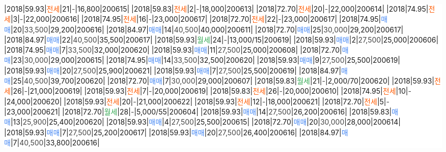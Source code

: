 |2018|59.93|<span style="color:#ff5a00">전세</span>|21|<span style="color:#444444">-</span>|16,800|200615|
|2018|59.83|<span style="color:#ff5a00">전세</span>|2|<span style="color:#444444">-</span>|18,000|200613|
|2018|72.70|<span style="color:#ff5a00">전세</span>|20|<span style="color:#444444">-</span>|22,000|200614|
|2018|74.95|<span style="color:#ff5a00">전세</span>|3|<span style="color:#444444">-</span>|22,000|200616|
|2018|74.95|<span style="color:#ff5a00">전세</span>|16|<span style="color:#444444">-</span>|23,000|200617|
|2018|72.70|<span style="color:#ff5a00">전세</span>|22|<span style="color:#444444">-</span>|23,000|200617|
|2018|74.95|<span style="color:#4285f3">매매</span>|20|<span style="color:#444444">33,500</span>|29,200|200616|
|2018|84.97|<span style="color:#4285f3">매매</span>|14|<span style="color:#444444">40,500</span>|40,000|200611|
|2018|72.70|<span style="color:#4285f3">매매</span>|25|<span style="color:#444444">30,000</span>|29,200|200617|
|2018|84.97|<span style="color:#4285f3">매매</span>|22|<span style="color:#444444">40,500</span>|35,500|200617|
|2018|59.93|<span style="color:#34a853">월세</span>|24|<span style="color:#444444">-</span>|13,000/15|200619|
|2018|59.93|<span style="color:#4285f3">매매</span>|2|<span style="color:#444444">27,500</span>|25,000|200606|
|2018|74.95|<span style="color:#4285f3">매매</span>|7|<span style="color:#444444">33,500</span>|32,000|200620|
|2018|59.93|<span style="color:#4285f3">매매</span>|11|<span style="color:#444444">27,500</span>|25,000|200608|
|2018|72.70|<span style="color:#4285f3">매매</span>|23|<span style="color:#444444">30,000</span>|29,000|200615|
|2018|74.95|<span style="color:#4285f3">매매</span>|14|<span style="color:#444444">33,500</span>|32,500|200620|
|2018|59.93|<span style="color:#4285f3">매매</span>|9|<span style="color:#444444">27,500</span>|25,500|200619|
|2018|59.93|<span style="color:#4285f3">매매</span>|20|<span style="color:#444444">27,500</span>|25,900|200621|
|2018|59.93|<span style="color:#4285f3">매매</span>|7|<span style="color:#444444">27,500</span>|25,500|200619|
|2018|84.97|<span style="color:#4285f3">매매</span>|25|<span style="color:#444444">40,500</span>|39,700|200620|
|2018|72.70|<span style="color:#4285f3">매매</span>|7|<span style="color:#444444">30,000</span>|29,000|200607|
|2018|59.83|<span style="color:#34a853">월세</span>|21|<span style="color:#444444">-</span>|2,000/70|200620|
|2018|59.93|<span style="color:#ff5a00">전세</span>|26|<span style="color:#444444">-</span>|21,000|200619|
|2018|59.93|<span style="color:#ff5a00">전세</span>|7|<span style="color:#444444">-</span>|20,000|200619|
|2018|59.83|<span style="color:#ff5a00">전세</span>|26|<span style="color:#444444">-</span>|20,000|200610|
|2018|74.95|<span style="color:#ff5a00">전세</span>|10|<span style="color:#444444">-</span>|24,000|200620|
|2018|59.93|<span style="color:#ff5a00">전세</span>|20|<span style="color:#444444">-</span>|21,000|200622|
|2018|59.93|<span style="color:#ff5a00">전세</span>|12|<span style="color:#444444">-</span>|18,000|200621|
|2018|72.70|<span style="color:#ff5a00">전세</span>|5|<span style="color:#444444">-</span>|23,000|200621|
|2018|72.70|<span style="color:#34a853">월세</span>|28|<span style="color:#444444">-</span>|5,000/55|200604|
|2018|59.93|<span style="color:#4285f3">매매</span>|14|<span style="color:#444444">27,500</span>|26,200|200616|
|2018|59.83|<span style="color:#4285f3">매매</span>|13|<span style="color:#444444">25,900</span>|25,400|200620|
|2018|59.93|<span style="color:#4285f3">매매</span>|4|<span style="color:#444444">27,500</span>|25,500|200615|
|2018|72.70|<span style="color:#4285f3">매매</span>|20|<span style="color:#444444">30,000</span>|28,000|200614|
|2018|59.93|<span style="color:#4285f3">매매</span>|7|<span style="color:#444444">27,500</span>|25,200|200617|
|2018|59.93|<span style="color:#4285f3">매매</span>|20|<span style="color:#444444">27,500</span>|26,400|200616|
|2018|84.97|<span style="color:#4285f3">매매</span>|7|<span style="color:#444444">40,500</span>|33,800|200616|